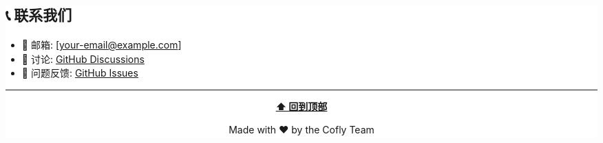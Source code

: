 ## 📞 联系我们

- 📧 邮箱: [your-email@example.com]
- 💬 讨论: [GitHub Discussions](https://github.com/your-org/cofly/discussions)
- 🐛 问题反馈: [GitHub Issues](https://github.com/your-org/cofly/issues)

---

<div align="center">

**[⬆ 回到顶部](#cofly---ai工作流自动化平台)**

Made with ❤️ by the Cofly Team

</div>